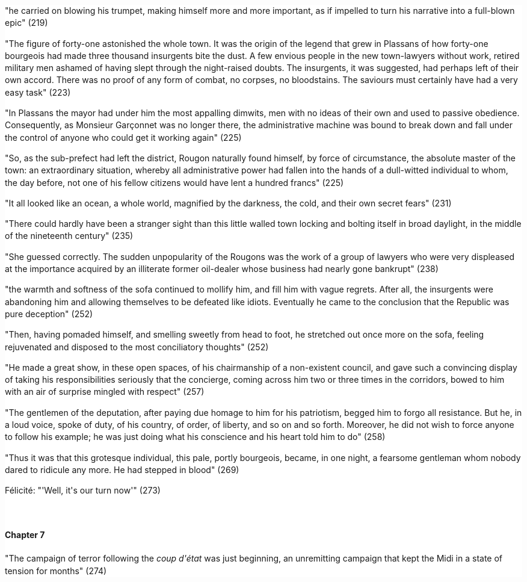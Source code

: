 "he carried on blowing his trumpet, making himself more and more important, as if impelled to turn his narrative into a full-blown epic" (219)

"The figure of forty-one astonished the whole town. It was the origin of the legend that grew in Plassans of how forty-one bourgeois had made three thousand insurgents bite the dust. A few envious people in the new town-lawyers without work, retired military men ashamed of having slept through the night-raised doubts. The insurgents, it was suggested, had perhaps left of their own accord. There was no proof of any form of combat, no corpses, no bloodstains. The saviours must certainly have had a very easy task" (223)

"In Plassans the mayor had under him the most appalling dimwits, men with no ideas of their own and used to passive obedience. Consequently, as Monsieur Garçonnet was no longer there, the administrative machine was bound to break down and fall under the control of anyone who could get it working again" (225)

"So, as the sub-prefect had left the district, Rougon naturally found himself, by force of circumstance, the absolute master of the town: an extraordinary situation, whereby all administrative power had fallen into the hands of a dull-witted individual to whom, the day before, not one of his fellow citizens would have lent a hundred francs" (225)

"It all looked like an ocean, a whole world, magnified by the darkness, the cold, and their own secret fears" (231)

"There could hardly have been a stranger sight than this little walled town locking and bolting itself in broad daylight, in the middle of the nineteenth century" (235)

"She guessed correctly. The sudden unpopularity of the Rougons was the work of a group of lawyers who were very displeased at the importance acquired by an illiterate former oil-dealer whose business had nearly gone bankrupt" (238)

"the warmth and softness of the sofa continued to mollify him, and fill him with vague regrets. After all, the insurgents were abandoning him and allowing themselves to be defeated like idiots. Eventually he came to the conclusion that the Republic was pure deception" (252)

"Then, having pomaded himself, and smelling sweetly from head to foot, he stretched out once more on the sofa, feeling rejuvenated and disposed to the most conciliatory thoughts" (252)

"He made a great show, in these open spaces, of his chairmanship of a non-existent council, and gave such a convincing display of taking his responsibilities seriously that the concierge, coming across him two or three times in the corridors, bowed to him with an air of surprise mingled with respect" (257)

"The gentlemen of the deputation, after paying due homage to him for his patriotism, begged him to forgo all resistance. But he, in a loud voice, spoke of duty, of his country, of order, of liberty, and so on and so forth. Moreover, he did not wish to force anyone to follow his example; he was just doing what his conscience and his heart told him to do" (258)

"Thus it was that this grotesque individual, this pale, portly bourgeois, became, in one night, a fearsome gentleman whom nobody dared to ridicule any more. He had stepped in blood" (269)

Félicité: "'Well, it's our turn now'" (273)

<br>

#### Chapter 7

"The campaign of terror following the *coup d'état* was just beginning, an unremitting campaign that kept the Midi in a state of tension for months" (274)
